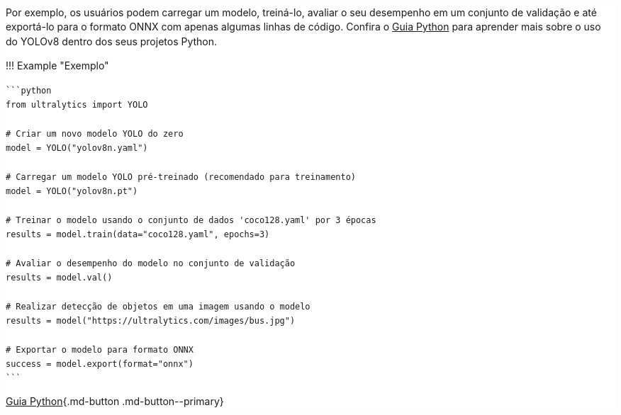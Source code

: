 Por exemplo, os usuários podem carregar um modelo, treiná-lo, avaliar o seu desempenho em um conjunto de validação e até exportá-lo para o formato ONNX com apenas algumas linhas de código. Confira o [Guia Python](/../usage/python.md) para aprender mais sobre o uso do YOLOv8 dentro dos seus projetos Python.

!!! Example "Exemplo"

    ```python
    from ultralytics import YOLO

    # Criar um novo modelo YOLO do zero
    model = YOLO("yolov8n.yaml")

    # Carregar um modelo YOLO pré-treinado (recomendado para treinamento)
    model = YOLO("yolov8n.pt")

    # Treinar o modelo usando o conjunto de dados 'coco128.yaml' por 3 épocas
    results = model.train(data="coco128.yaml", epochs=3)

    # Avaliar o desempenho do modelo no conjunto de validação
    results = model.val()

    # Realizar detecção de objetos em uma imagem usando o modelo
    results = model("https://ultralytics.com/images/bus.jpg")

    # Exportar o modelo para formato ONNX
    success = model.export(format="onnx")
    ```

[Guia Python](/../usage/python.md){.md-button .md-button--primary}
